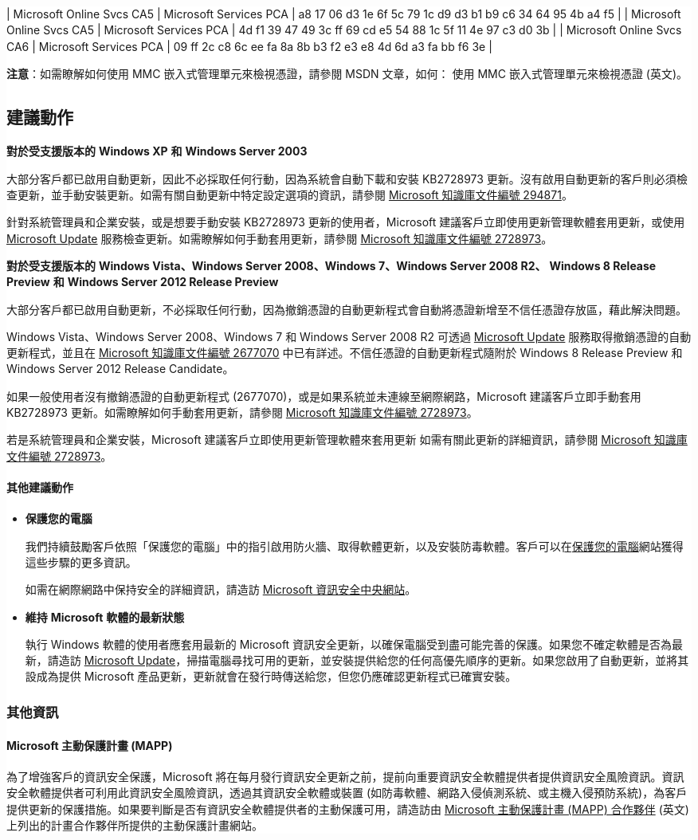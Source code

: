 | Microsoft Online Svcs CA5                           | Microsoft Services PCA           | a8 17 06 d3 1e 6f 5c 79 1c d9 d3 b1 b9 c6 34 64 95 4b a4 f5 |
| Microsoft Online Svcs CA5                           | Microsoft Services PCA           | 4d f1 39 47 49 3c ff 69 cd e5 54 88 1c 5f 11 4e 97 c3 d0 3b |
| Microsoft Online Svcs CA6                           | Microsoft Services PCA           | 09 ff 2c c8 6c ee fa 8a 8b b3 f2 e3 e8 4d 6d a3 fa bb f6 3e |

**注意**：如需瞭解如何使用 MMC 嵌入式管理單元來檢視憑證，請參閱 MSDN 文章，如何： 使用 MMC 嵌入式管理單元來檢視憑證 (英文)。

建議動作
--------

<span></span>
**對於受支援版本的** **Windows XP** **和** **Windows Server 2003**

大部分客戶都已啟用自動更新，因此不必採取任何行動，因為系統會自動下載和安裝 KB2728973 更新。沒有啟用自動更新的客戶則必須檢查更新，並手動安裝更新。如需有關自動更新中特定設定選項的資訊，請參閱 [Microsoft 知識庫文件編號 294871](http://support.microsoft.com/kb/294871?ln=zh-tw)。

針對系統管理員和企業安裝，或是想要手動安裝 KB2728973 更新的使用者，Microsoft 建議客戶立即使用更新管理軟體套用更新，或使用 [Microsoft Update](http://go.microsoft.com/fwlink/?linkid=40747) 服務檢查更新。如需瞭解如何手動套用更新，請參閱 [Microsoft 知識庫文件編號 2728973](http://support.microsoft.com/kb/2728973?ln=zh-tw)。

**對於受支援版本的** **Windows Vista、Windows Server 2008、Windows 7、Windows Server 2008 R2、** **Windows 8 Release Preview** **和** **Windows Server 2012 Release Preview**

大部分客戶都已啟用自動更新，不必採取任何行動，因為撤銷憑證的自動更新程式會自動將憑證新增至不信任憑證存放區，藉此解決問題。

Windows Vista、Windows Server 2008、Windows 7 和 Windows Server 2008 R2 可透過 [Microsoft Update](http://go.microsoft.com/fwlink/?linkid=40747) 服務取得撤銷憑證的自動更新程式，並且在 [Microsoft 知識庫文件編號 2677070](http://support.microsoft.com/kb/2677070?ln=zh-tw) 中已有詳述。不信任憑證的自動更新程式隨附於 Windows 8 Release Preview 和 Windows Server 2012 Release Candidate。

如果一般使用者沒有撤銷憑證的自動更新程式 (2677070)，或是如果系統並未連線至網際網路，Microsoft 建議客戶立即手動套用 KB2728973 更新。如需瞭解如何手動套用更新，請參閱 [Microsoft 知識庫文件編號 2728973](http://support.microsoft.com/kb/2728973?ln=zh-tw)。

若是系統管理員和企業安裝，Microsoft 建議客戶立即使用更新管理軟體來套用更新 如需有關此更新的詳細資訊，請參閱 [Microsoft 知識庫文件編號 2728973](http://support.microsoft.com/kb/2728973?ln=zh-tw)。

#### 其他建議動作

-   **保護您的電腦**

    我們持續鼓勵客戶依照「保護您的電腦」中的指引啟用防火牆、取得軟體更新，以及安裝防毒軟體。客戶可以在[保護您的電腦](http://www.microsoft.com/protect/computer/default.mspx)網站獲得這些步驟的更多資訊。

    如需在網際網路中保持安全的詳細資訊，請造訪 [Microsoft 資訊安全中央網站](http://www.microsoft.com/security/default.mspx)。

-   **維持** **Microsoft** **軟體的最新狀態**

    執行 Windows 軟體的使用者應套用最新的 Microsoft 資訊安全更新，以確保電腦受到盡可能完善的保護。如果您不確定軟體是否為最新，請造訪 [Microsoft Update](http://go.microsoft.com/fwlink/?linkid=40747)，掃描電腦尋找可用的更新，並安裝提供給您的任何高優先順序的更新。如果您啟用了自動更新，並將其設成為提供 Microsoft 產品更新，更新就會在發行時傳送給您，但您仍應確認更新程式已確實安裝。

### 其他資訊

#### Microsoft 主動保護計畫 (MAPP)

為了增強客戶的資訊安全保護，Microsoft 將在每月發行資訊安全更新之前，提前向重要資訊安全軟體提供者提供資訊安全風險資訊。資訊安全軟體提供者可利用此資訊安全風險資訊，透過其資訊安全軟體或裝置 (如防毒軟體、網路入侵偵測系統、或主機入侵預防系統)，為客戶提供更新的保護措施。如果要判斷是否有資訊安全軟體提供者的主動保護可用，請造訪由 [Microsoft 主動保護計畫 (MAPP) 合作夥伴](http://www.microsoft.com/security/msrc/collaboration/mapp.aspx) (英文) 上列出的計畫合作夥伴所提供的主動保護計畫網站。
